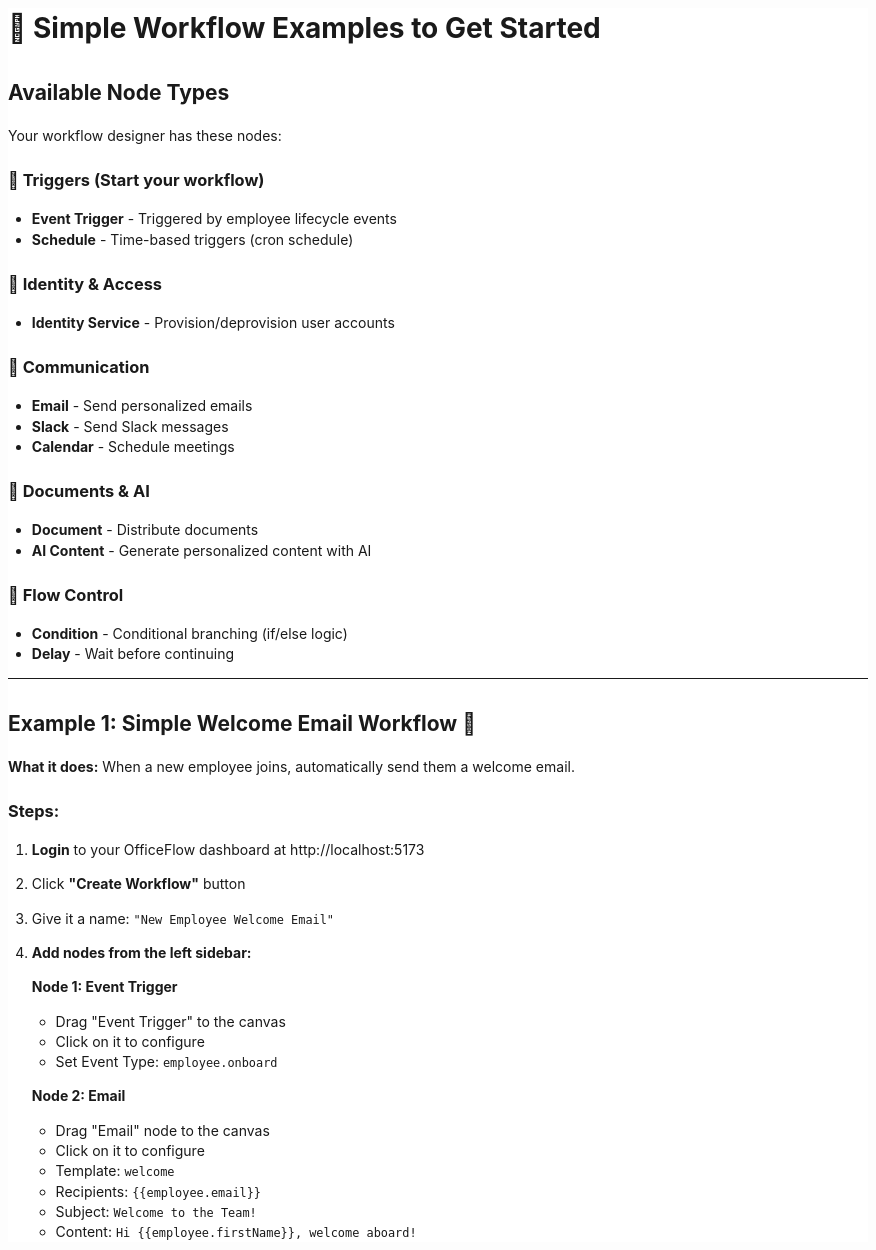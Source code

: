 # 🚀 Simple Workflow Examples to Get Started

## Available Node Types

Your workflow designer has these nodes:

### 🎯 **Triggers** (Start your workflow)

- **Event Trigger** - Triggered by employee lifecycle events
- **Schedule** - Time-based triggers (cron schedule)

### 👤 **Identity & Access**

- **Identity Service** - Provision/deprovision user accounts

### 📧 **Communication**

- **Email** - Send personalized emails
- **Slack** - Send Slack messages
- **Calendar** - Schedule meetings

### 📄 **Documents & AI**

- **Document** - Distribute documents
- **AI Content** - Generate personalized content with AI

### 🔀 **Flow Control**

- **Condition** - Conditional branching (if/else logic)
- **Delay** - Wait before continuing

---

## Example 1: Simple Welcome Email Workflow 📧

**What it does:** When a new employee joins, automatically send them a welcome email.

### Steps:

1. **Login** to your OfficeFlow dashboard at http://localhost:5173
2. Click **"Create Workflow"** button
3. Give it a name: `"New Employee Welcome Email"`
4. **Add nodes from the left sidebar:**

   **Node 1: Event Trigger**
   - Drag "Event Trigger" to the canvas
   - Click on it to configure
   - Set Event Type: `employee.onboard`

   **Node 2: Email**
   - Drag "Email" node to the canvas
   - Click on it to configure
   - Template: `welcome`
   - Recipients: `{{employee.email}}`
   - Subject: `Welcome to the Team!`
   - Content: `Hi {{employee.firstName}}, welcome aboard!`
